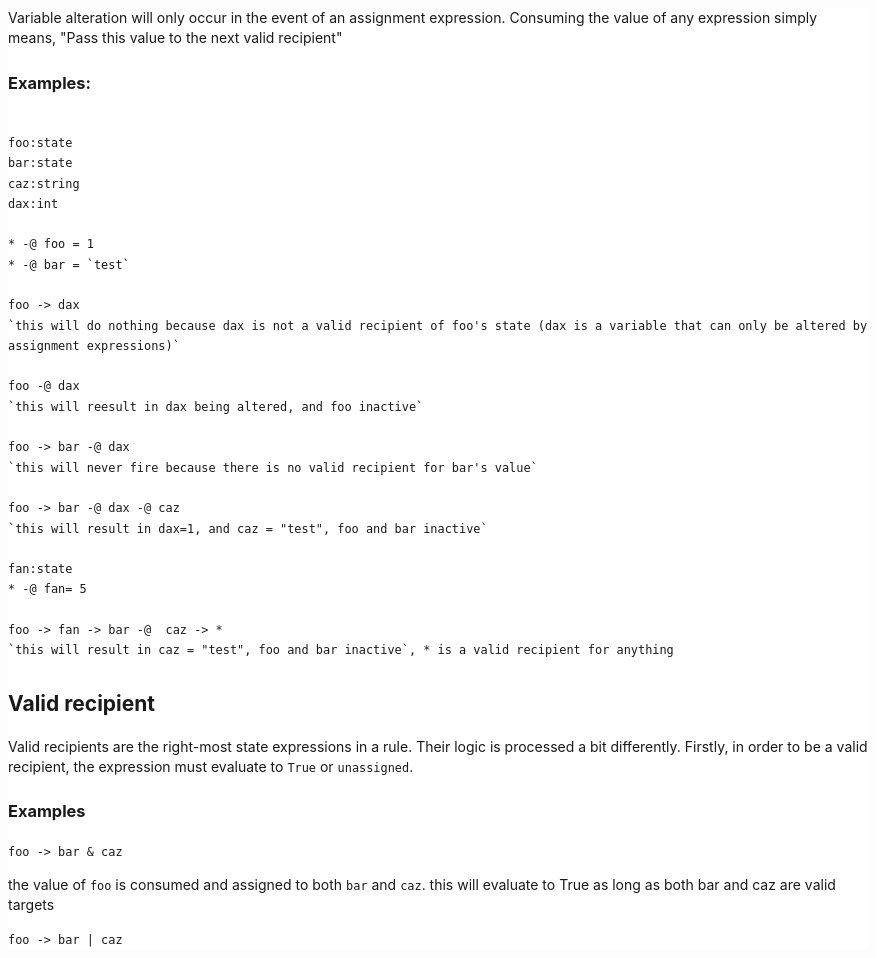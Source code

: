 Variable alteration will only occur in the event of an assignment expression.  Consuming the value of any expression simply means, "Pass this value to the next valid recipient"

### Examples:

```mpl

foo:state
bar:state
caz:string
dax:int

* -@ foo = 1
* -@ bar = `test`

foo -> dax
`this will do nothing because dax is not a valid recipient of foo's state (dax is a variable that can only be altered by assignment expressions)`

foo -@ dax
`this will reesult in dax being altered, and foo inactive`

foo -> bar -@ dax
`this will never fire because there is no valid recipient for bar's value`

foo -> bar -@ dax -@ caz
`this will result in dax=1, and caz = "test", foo and bar inactive`

fan:state
* -@ fan= 5

foo -> fan -> bar -@  caz -> *
`this will result in caz = "test", foo and bar inactive`, * is a valid recipient for anything

```

## Valid recipient

Valid recipients are the right-most state expressions in a rule.  Their logic is processed a bit differently.  Firstly, in order to be a valid recipient, the expression must evaluate to `True` or `unassigned`.

### Examples

```mpl
foo -> bar & caz
```

the value of `foo` is consumed and assigned to both `bar` and `caz`.  this will evaluate to True as long as both bar and caz are valid targets

```mpl
foo -> bar | caz
```
